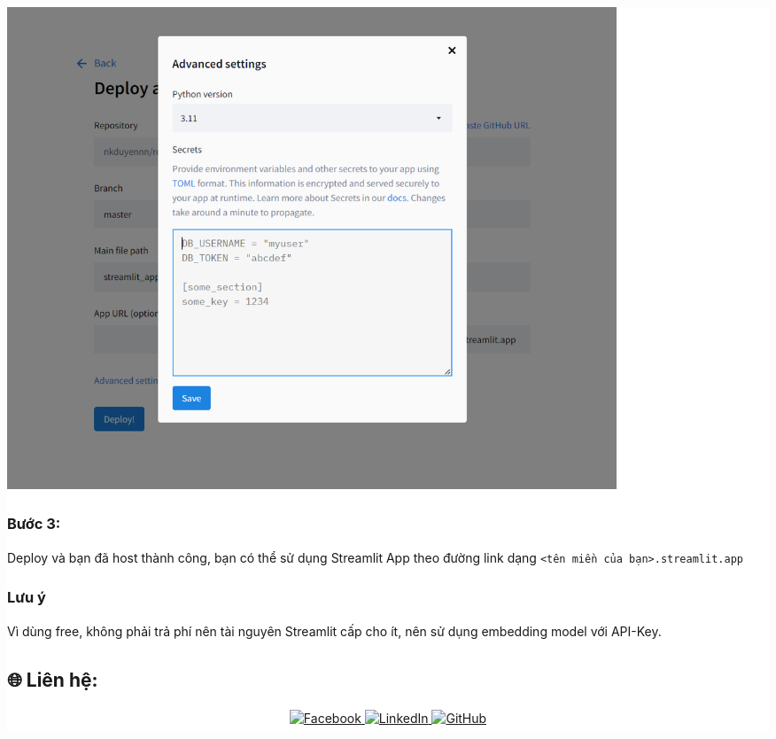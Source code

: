   <img src="https://github.com/NKDuyennn/llm_rag/blob/nkduyen/image/streamlit2.png" width="80%" />
</p>  

### **Bước 3:**
Deploy và bạn đã host thành công, bạn có thể sử dụng Streamlit App theo đường link dạng `<tên miền của bạn>.streamlit.app`

### **Lưu ý**
Vì dùng free, không phải trả phí nên tài nguyên Streamlit cấp cho ít, nên sử dụng embedding model với API-Key. 

## 🌐 Liên hệ:
<div align="center">
  <a href="https://www.facebook.com/nkduyen.2310/">
  <img src="https://img.shields.io/badge/Facebook-%233b5998.svg?&style=for-the-badge&logo=facebook&logoColor=white" alt="Facebook" style="margin-bottom: 5px;"/>
  </a>
  <a href="https://www.linkedin.com/in/nkduyennn2310/">
    <img src="https://img.shields.io/badge/LinkedIn-%230077B5.svg?&style=for-the-badge&logo=linkedin&logoColor=white" alt="LinkedIn" style="margin-bottom: 5px;"/>
  </a>
  <a href="https://github.com/NKDuyennn">
    <img src="https://img.shields.io/badge/GitHub-100000?style=for-the-badge&logo=github&logoColor=white" alt="GitHub" style="margin-bottom: 5px;"/>
  </a>
</div>

